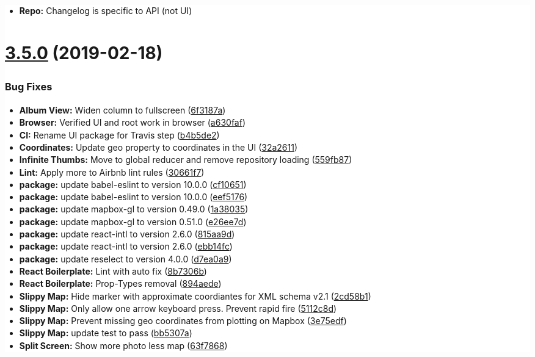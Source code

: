 * **Repo:** Changelog is specific to API (not UI)



# [3.5.0](https://github.com/danactive/history/compare/v3.4.0...v3.5.0) (2019-02-18)


### Bug Fixes

* **Album View:** Widen column to fullscreen ([6f3187a](https://github.com/danactive/history/commit/6f3187a))
* **Browser:** Verified UI and root work in browser ([a630faf](https://github.com/danactive/history/commit/a630faf))
* **CI:** Rename UI package for Travis step ([b4b5de2](https://github.com/danactive/history/commit/b4b5de2))
* **Coordinates:** Update geo property to coordinates in the UI ([32a2611](https://github.com/danactive/history/commit/32a2611))
* **Infinite Thumbs:** Move to global reducer and remove repository loading ([559fb87](https://github.com/danactive/history/commit/559fb87))
* **Lint:** Apply more to Airbnb lint rules ([30661f7](https://github.com/danactive/history/commit/30661f7))
* **package:** update babel-eslint to version 10.0.0 ([cf10651](https://github.com/danactive/history/commit/cf10651))
* **package:** update babel-eslint to version 10.0.0 ([eef5176](https://github.com/danactive/history/commit/eef5176))
* **package:** update mapbox-gl to version 0.49.0 ([1a38035](https://github.com/danactive/history/commit/1a38035))
* **package:** update mapbox-gl to version 0.51.0 ([e26ee7d](https://github.com/danactive/history/commit/e26ee7d))
* **package:** update react-intl to version 2.6.0 ([815aa9d](https://github.com/danactive/history/commit/815aa9d))
* **package:** update react-intl to version 2.6.0 ([ebb14fc](https://github.com/danactive/history/commit/ebb14fc))
* **package:** update reselect to version 4.0.0 ([d7ea0a9](https://github.com/danactive/history/commit/d7ea0a9))
* **React Boilerplate:** Lint with auto fix ([8b7306b](https://github.com/danactive/history/commit/8b7306b))
* **React Boilerplate:** Prop-Types removal ([894aede](https://github.com/danactive/history/commit/894aede))
* **Slippy Map:** Hide marker with approximate coordiantes for XML schema v2.1 ([2cd58b1](https://github.com/danactive/history/commit/2cd58b1))
* **Slippy Map:** Only allow one arrow keyboard press. Prevent rapid fire ([5112c8d](https://github.com/danactive/history/commit/5112c8d))
* **Slippy Map:** Prevent missing geo coordinates from plotting on Mapbox ([3e75edf](https://github.com/danactive/history/commit/3e75edf))
* **Slippy Map:** update test to pass ([bb5307a](https://github.com/danactive/history/commit/bb5307a))
* **Split Screen:** Show more photo less map ([63f7868](https://github.com/danactive/history/commit/63f7868))

